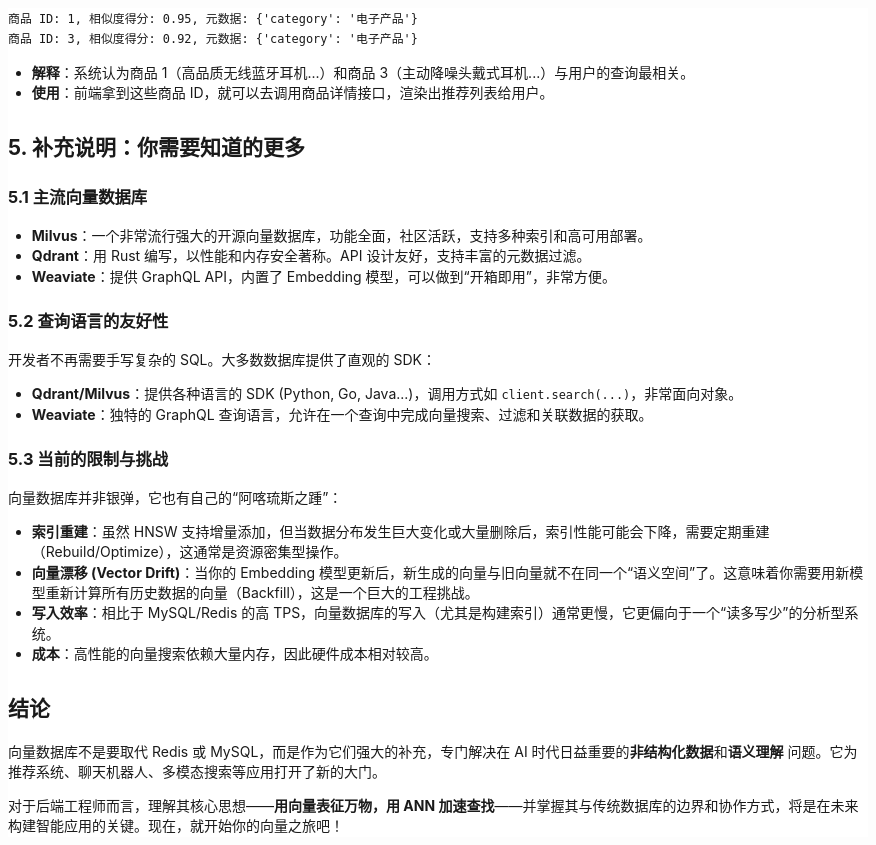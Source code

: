 ```
商品 ID: 1, 相似度得分: 0.95, 元数据: {'category': '电子产品'}
商品 ID: 3, 相似度得分: 0.92, 元数据: {'category': '电子产品'}
```

- **解释**：系统认为商品 1（高品质无线蓝牙耳机...）和商品 3（主动降噪头戴式耳机...）与用户的查询最相关。
- **使用**：前端拿到这些商品 ID，就可以去调用商品详情接口，渲染出推荐列表给用户。

## 5. 补充说明：你需要知道的更多

### 5.1 主流向量数据库

- **Milvus**：一个非常流行强大的开源向量数据库，功能全面，社区活跃，支持多种索引和高可用部署。
- **Qdrant**：用 Rust 编写，以性能和内存安全著称。API 设计友好，支持丰富的元数据过滤。
- **Weaviate**：提供 GraphQL API，内置了 Embedding 模型，可以做到“开箱即用”，非常方便。

### 5.2 查询语言的友好性

开发者不再需要手写复杂的 SQL。大多数数据库提供了直观的 SDK：

- **Qdrant/Milvus**：提供各种语言的 SDK (Python, Go, Java...)，调用方式如 `client.search(...)`，非常面向对象。
- **Weaviate**：独特的 GraphQL 查询语言，允许在一个查询中完成向量搜索、过滤和关联数据的获取。

### 5.3 当前的限制与挑战

向量数据库并非银弹，它也有自己的“阿喀琉斯之踵”：

- **索引重建**：虽然 HNSW 支持增量添加，但当数据分布发生巨大变化或大量删除后，索引性能可能会下降，需要定期重建（Rebuild/Optimize），这通常是资源密集型操作。
- **向量漂移 (Vector Drift)**：当你的 Embedding
  模型更新后，新生成的向量与旧向量就不在同一个“语义空间”了。这意味着你需要用新模型重新计算所有历史数据的向量（Backfill），这是一个巨大的工程挑战。
- **写入效率**：相比于 MySQL/Redis 的高 TPS，向量数据库的写入（尤其是构建索引）通常更慢，它更偏向于一个“读多写少”的分析型系统。
- **成本**：高性能的向量搜索依赖大量内存，因此硬件成本相对较高。

## 结论

向量数据库不是要取代 Redis 或 MySQL，而是作为它们强大的补充，专门解决在 AI 时代日益重要的**非结构化数据**和**语义理解**
问题。它为推荐系统、聊天机器人、多模态搜索等应用打开了新的大门。

对于后端工程师而言，理解其核心思想——**用向量表征万物，用 ANN 加速查找**——并掌握其与传统数据库的边界和协作方式，将是在未来构建智能应用的关键。现在，就开始你的向量之旅吧！

